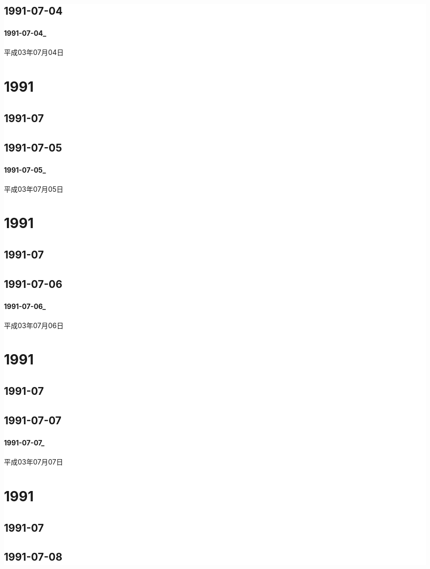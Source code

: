 ## 1991-07-04

#### 1991-07-04_

平成03年07月04日


# 1991

## 1991-07

## 1991-07-05

#### 1991-07-05_

平成03年07月05日


# 1991

## 1991-07

## 1991-07-06

#### 1991-07-06_

平成03年07月06日


# 1991

## 1991-07

## 1991-07-07

#### 1991-07-07_

平成03年07月07日


# 1991

## 1991-07

## 1991-07-08
